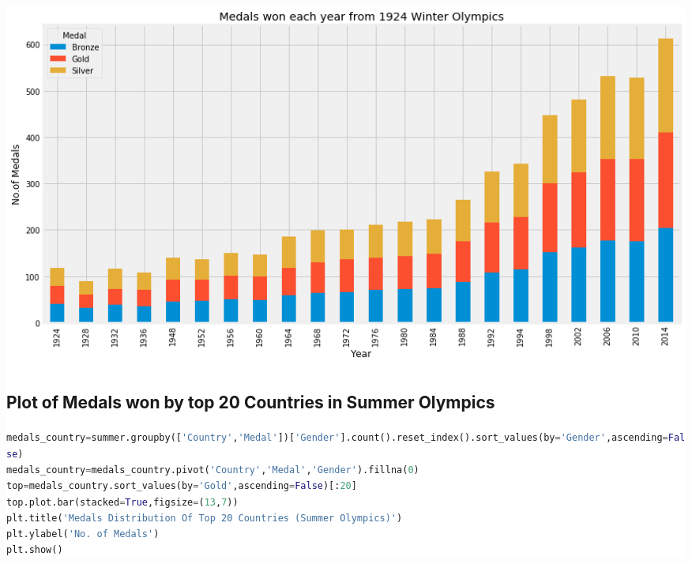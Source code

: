 ![png](img/output_13_1.png)


## Plot of Medals won by top 20 Countries in Summer Olympics


```python
medals_country=summer.groupby(['Country','Medal'])['Gender'].count().reset_index().sort_values(by='Gender',ascending=False)
medals_country=medals_country.pivot('Country','Medal','Gender').fillna(0)
top=medals_country.sort_values(by='Gold',ascending=False)[:20]
top.plot.bar(stacked=True,figsize=(13,7))
plt.title('Medals Distribution Of Top 20 Countries (Summer Olympics)')
plt.ylabel('No. of Medals')
plt.show()
```

